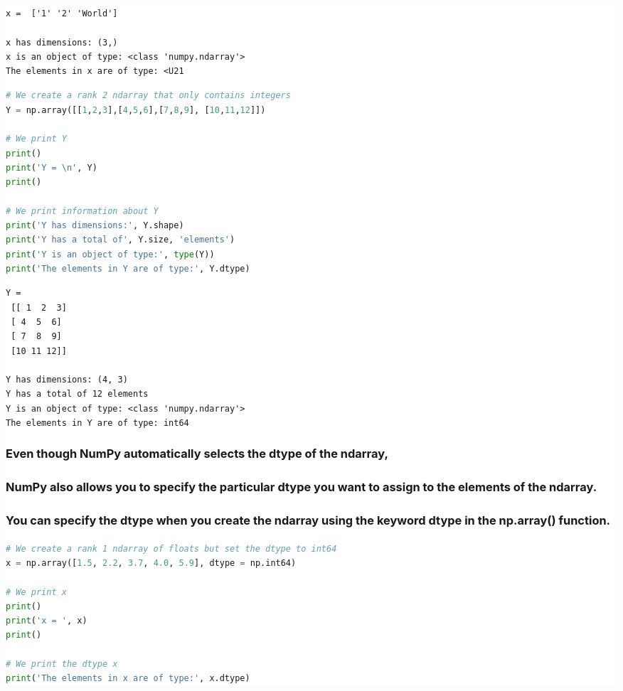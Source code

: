     
    x =  ['1' '2' 'World']
    
    x has dimensions: (3,)
    x is an object of type: <class 'numpy.ndarray'>
    The elements in x are of type: <U21



```python
# We create a rank 2 ndarray that only contains integers
Y = np.array([[1,2,3],[4,5,6],[7,8,9], [10,11,12]])

# We print Y
print()
print('Y = \n', Y)
print()

# We print information about Y
print('Y has dimensions:', Y.shape)
print('Y has a total of', Y.size, 'elements')
print('Y is an object of type:', type(Y))
print('The elements in Y are of type:', Y.dtype)
```

    
    Y = 
     [[ 1  2  3]
     [ 4  5  6]
     [ 7  8  9]
     [10 11 12]]
    
    Y has dimensions: (4, 3)
    Y has a total of 12 elements
    Y is an object of type: <class 'numpy.ndarray'>
    The elements in Y are of type: int64


### Even though NumPy automatically selects the dtype of the ndarray,
### NumPy also allows you to specify the particular dtype you want to assign to the elements of the ndarray. 
### You can specify the dtype when you create the ndarray using the keyword dtype in the np.array() function. 


```python
# We create a rank 1 ndarray of floats but set the dtype to int64
x = np.array([1.5, 2.2, 3.7, 4.0, 5.9], dtype = np.int64)

# We print x
print()
print('x = ', x)
print()

# We print the dtype x
print('The elements in x are of type:', x.dtype)
```

